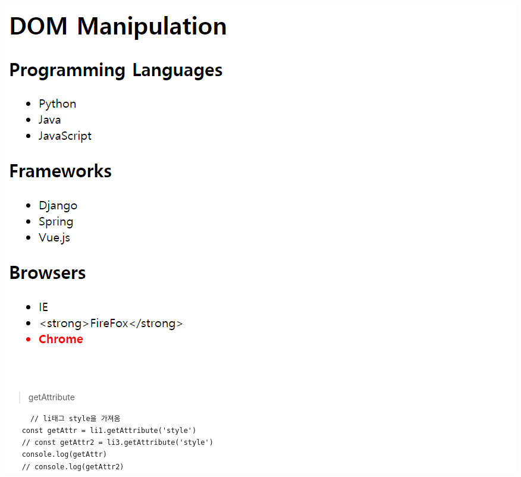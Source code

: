[![image-20201012125041374](javascript.assets/image-20201012125041374.png)](https://github.com/irissooa/irissooa-TIL/blob/master/web/1012_JS(History_of_JavaScript&Browser,DOM,Event).assets/image-20201012125041374.png)

> getAttribute

```
      // li태그 style을 가져옴
    const getAttr = li1.getAttribute('style')
    // const getAttr2 = li3.getAttribute('style')
    console.log(getAttr)
    // console.log(getAttr2)
```
